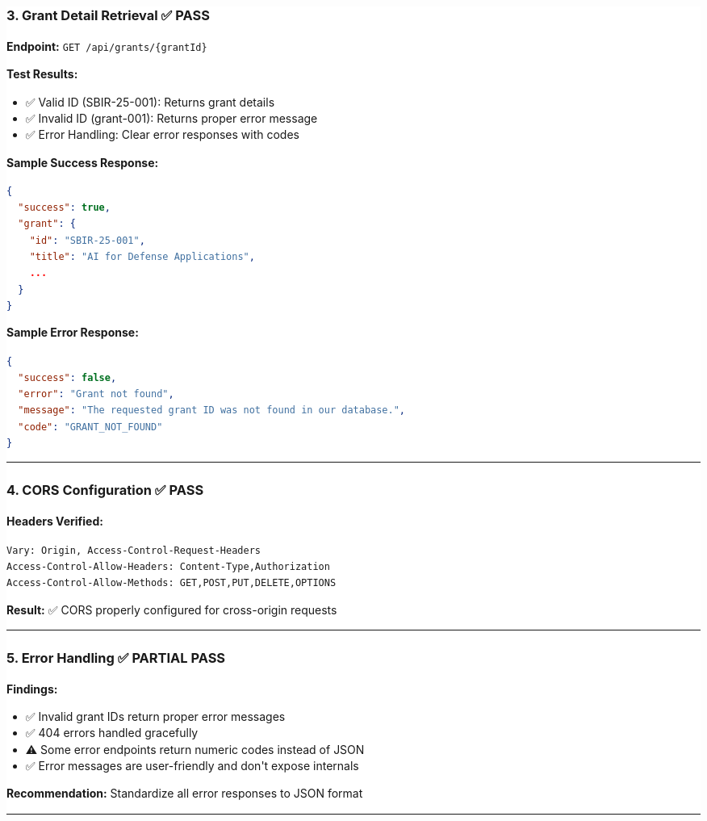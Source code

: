 
### 3. Grant Detail Retrieval ✅ PASS
**Endpoint:** `GET /api/grants/{grantId}`

**Test Results:**
- ✅ Valid ID (SBIR-25-001): Returns grant details
- ✅ Invalid ID (grant-001): Returns proper error message
- ✅ Error Handling: Clear error responses with codes

**Sample Success Response:**
```json
{
  "success": true,
  "grant": {
    "id": "SBIR-25-001",
    "title": "AI for Defense Applications",
    ...
  }
}
```

**Sample Error Response:**
```json
{
  "success": false,
  "error": "Grant not found",
  "message": "The requested grant ID was not found in our database.",
  "code": "GRANT_NOT_FOUND"
}
```

---

### 4. CORS Configuration ✅ PASS
**Headers Verified:**
```
Vary: Origin, Access-Control-Request-Headers
Access-Control-Allow-Headers: Content-Type,Authorization
Access-Control-Allow-Methods: GET,POST,PUT,DELETE,OPTIONS
```

**Result:** ✅ CORS properly configured for cross-origin requests

---

### 5. Error Handling ✅ PARTIAL PASS
**Findings:**
- ✅ Invalid grant IDs return proper error messages
- ✅ 404 errors handled gracefully
- ⚠️ Some error endpoints return numeric codes instead of JSON
- ✅ Error messages are user-friendly and don't expose internals

**Recommendation:** Standardize all error responses to JSON format

---
